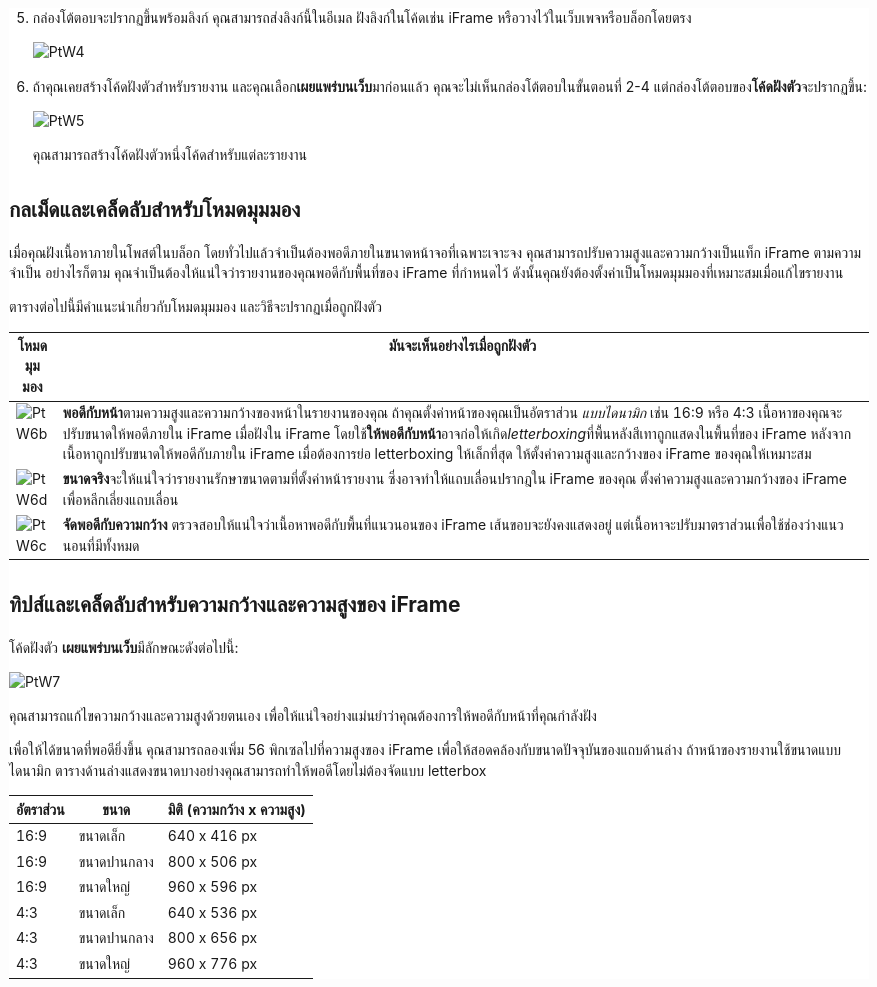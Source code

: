 5. กล่องโต้ตอบจะปรากฏขึ้นพร้อมลิงก์ คุณสามารถส่งลิงก์นี้ในอีเมล ฝังลิงก์ในโค้ดเช่น iFrame หรือวางไว้ในเว็บเพจหรือบล็อกโดยตรง

   ![PtW4](media/service-publish-to-web/publish_to_web4.png)

6. ถ้าคุณเคยสร้างโค้ดฝังตัวสำหรับรายงาน และคุณเลือก**เผยแพร่บนเว็บ**มาก่อนแล้ว คุณจะไม่เห็นกล่องโต้ตอบในขั้นตอนที่ 2-4 แต่กล่องโต้ตอบของ**โค้ดฝังตัว**จะปรากฏขึ้น:

   ![PtW5](media/service-publish-to-web/publish_to_web5.png)

   คุณสามารถสร้างโค้ดฝังตัวหนึ่งโค้ดสำหรับแต่ละรายงาน


## <a name="tips-and-tricks-for-view-modes"></a>กลเม็ดและเคล็ดลับสำหรับโหมดมุมมอง

เมื่อคุณฝังเนื้อหาภายในโพสต์ในบล็อก โดยทั่วไปแล้วจำเป็นต้องพอดีภายในขนาดหน้าจอที่เฉพาะเจาะจง  คุณสามารถปรับความสูงและความกว้างเป็นแท็ก iFrame ตามความจำเป็น อย่างไรก็ตาม คุณจำเป็นต้องให้แน่ใจว่ารายงานของคุณพอดีกับพื้นที่ของ iFrame ที่กำหนดไว้ ดังนั้นคุณยังต้องตั้งค่าเป็นโหมดมุมมองที่เหมาะสมเมื่อแก้ไขรายงาน

ตารางต่อไปนี้มีคำแนะนำเกี่ยวกับโหมดมุมมอง และวิธีจะปรากฏเมื่อถูกฝังตัว

| โหมดมุมมอง | มันจะเห็นอย่างไรเมื่อถูกฝังตัว |
| --- | --- |
| ![PtW6b](media/service-publish-to-web/publish_to_web6b.png) |**พอดีกับหน้า**ตามความสูงและความกว้างของหน้าในรายงานของคุณ ถ้าคุณตั้งค่าหน้าของคุณเป็นอัตราส่วน *แบบไดนามิก* เช่น 16:9 หรือ 4:3 เนื้อหาของคุณจะปรับขนาดให้พอดีภายใน iFrame เมื่อฝังใน iFrame โดยใช้**ให้พอดีกับหน้า**อาจก่อให้เกิด*letterboxing*ที่พื้นหลังสีเทาถูกแสดงในพื้นที่ของ iFrame หลังจากเนื้อหาถูกปรับขนาดให้พอดีกับภายใน iFrame เมื่อต้องการย่อ letterboxing ให้เล็กที่สุด ให้ตั้งค่าความสูงและกว้างของ iFrame ของคุณให้เหมาะสม |
| ![PtW6d](media/service-publish-to-web/publish_to_web6d.png) |**ขนาดจริง**จะให้แน่ใจว่ารายงานรักษาขนาดตามที่ตั้งค่าหน้ารายงาน ซึ่งอาจทำให้แถบเลื่อนปรากฎใน iFrame ของคุณ ตั้งค่าความสูงและความกว้างของ iFrame เพื่อหลีกเลี่ยงแถบเลื่อน |
| ![PtW6c](media/service-publish-to-web/publish_to_web6c.png) |**จัดพอดีกับความกว้าง** ตรวจสอบให้แน่ใจว่าเนื้อหาพอดีกับพื้นที่แนวนอนของ iFrame เส้นขอบจะยังคงแสดงอยู่ แต่เนื้อหาจะปรับมาตราส่วนเพื่อใช้ช่องว่างแนวนอนที่มีทั้งหมด |

## <a name="tips-and-tricks-for-iframe-height-and-width"></a>ทิปส์และเคล็ดลับสำหรับความกว้างและความสูงของ iFrame

โค้ดฝังตัว **เผยแพร่บนเว็บ**มีลักษณะดังต่อไปนี้:

![PtW7](media/service-publish-to-web/publish_to_web7.png)
 
คุณสามารถแก้ไขความกว้างและความสูงด้วยตนเอง เพื่อให้แน่ใจอย่างแม่นยำว่าคุณต้องการให้พอดีกับหน้าที่คุณกำลังฝัง

เพื่อให้ได้ขนาดที่พอดียิ่งขึ้น คุณสามารถลองเพิ่ม 56 พิกเซลไปที่ความสูงของ iFrame เพื่อให้สอดคล้องกับขนาดปัจจุบันของแถบด้านล่าง ถ้าหน้าของรายงานใช้ขนาดแบบไดนามิก ตารางด้านล่างแสดงขนาดบางอย่างคุณสามารถทำให้พอดีโดยไม่ต้องจัดแบบ letterbox

| อัตราส่วน | ขนาด | มิติ (ความกว้าง x ความสูง) |
| --- | --- | --- |
| 16:9 |ขนาดเล็ก |640 x 416 px |
| 16:9 |ขนาดปานกลาง |800 x 506 px |
| 16:9 |ขนาดใหญ่ |960 x 596 px |
| 4:3 |ขนาดเล็ก |640 x 536 px |
| 4:3 |ขนาดปานกลาง |800 x 656 px |
| 4:3 |ขนาดใหญ่ |960 x 776 px |
